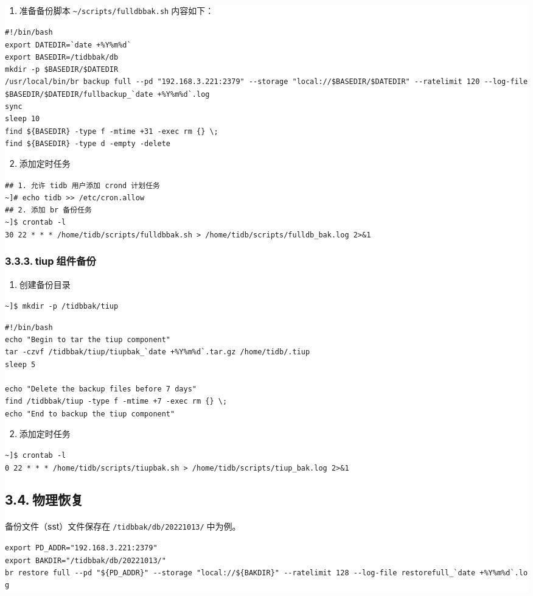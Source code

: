 1. 准备备份脚本 `~/scripts/fulldbbak.sh` 内容如下：

```
#!/bin/bash
export DATEDIR=`date +%Y%m%d`
export BASEDIR=/tidbbak/db
mkdir -p $BASEDIR/$DATEDIR
/usr/local/bin/br backup full --pd "192.168.3.221:2379" --storage "local://$BASEDIR/$DATEDIR" --ratelimit 120 --log-file $BASEDIR/$DATEDIR/fullbackup_`date +%Y%m%d`.log
sync
sleep 10
find ${BASEDIR} -type f -mtime +31 -exec rm {} \;
find ${BASEDIR} -type d -empty -delete
```

2. 添加定时任务

```
## 1. 允许 tidb 用户添加 crond 计划任务
~]# echo tidb >> /etc/cron.allow
## 2. 添加 br 备份任务
~]$ crontab -l
30 22 * * * /home/tidb/scripts/fulldbbak.sh > /home/tidb/scripts/fulldb_bak.log 2>&1
```

### 3.3.3. tiup 组件备份

1. 创建备份目录

```
~]$ mkdir -p /tidbbak/tiup
```

```
#!/bin/bash
echo "Begin to tar the tiup component"
tar -czvf /tidbbak/tiup/tiupbak_`date +%Y%m%d`.tar.gz /home/tidb/.tiup
sleep 5

echo "Delete the backup files before 7 days"
find /tidbbak/tiup -type f -mtime +7 -exec rm {} \;
echo "End to backup the tiup component"
```

2. 添加定时任务

```
~]$ crontab -l
0 22 * * * /home/tidb/scripts/tiupbak.sh > /home/tidb/scripts/tiup_bak.log 2>&1
```

## 3.4. 物理恢复

备份文件（sst）文件保存在 `/tidbbak/db/20221013/` 中为例。

```
export PD_ADDR="192.168.3.221:2379"
export BAKDIR="/tidbbak/db/20221013/"
br restore full --pd "${PD_ADDR}" --storage "local://${BAKDIR}" --ratelimit 128 --log-file restorefull_`date +%Y%m%d`.log
```
